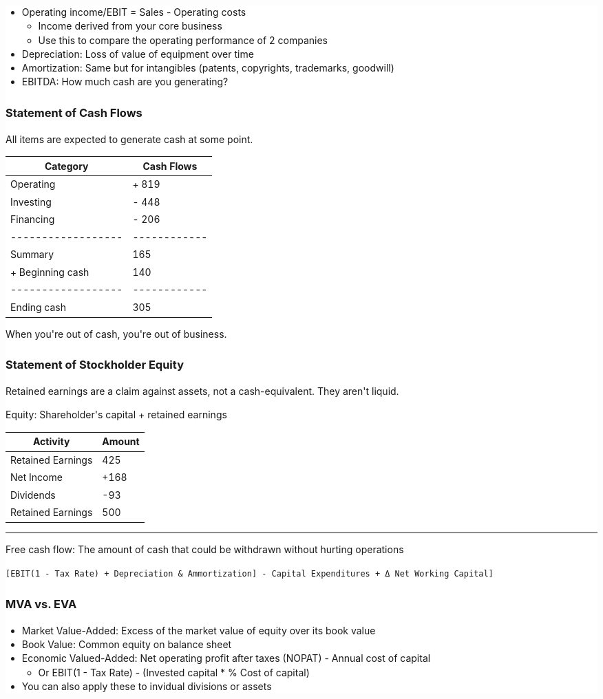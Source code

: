 
* Operating income/EBIT = Sales - Operating costs
    * Income derived from your core business
    * Use this to compare the operating performance of 2 companies
* Depreciation: Loss of value of equipment over time
* Amortization: Same but for intangibles (patents, copyrights, trademarks, goodwill)
* EBITDA: How much cash are you generating?

### Statement of Cash Flows

All items are expected to generate cash at some point.

| Category         | Cash Flows |
| ---------------- | ---------- |
| Operating        | + 819      |
| Investing        | - 448      |
| Financing        | - 206      |
|------------------|------------|
| Summary          |   165      |
| + Beginning cash |   140      |
|------------------|------------|
| Ending cash      |   305      |

When you're out of cash, you're out of business.

### Statement of Stockholder Equity

Retained earnings are a claim against assets, not a cash-equivalent. They aren't liquid.

Equity: Shareholder's capital + retained earnings

| Activity          | Amount |
| ----------------- | ------ |
| Retained Earnings |  425   |
| Net Income        | +168   |
| Dividends         |  -93   |
| Retained Earnings |  500   |

---

Free cash flow: The amount of cash that could be withdrawn without hurting operations

```
[EBIT(1 - Tax Rate) + Depreciation & Ammortization] - Capital Expenditures + Δ Net Working Capital]
```

### MVA vs. EVA

* Market Value-Added: Excess of the market value of equity over its book value
* Book Value: Common equity on balance sheet
* Economic Valued-Added: Net operating profit after taxes (NOPAT) - Annual cost of capital
    * Or EBIT(1 - Tax Rate) - (Invested capital * % Cost of capital)
* You can also apply these to invidual divisions or assets
